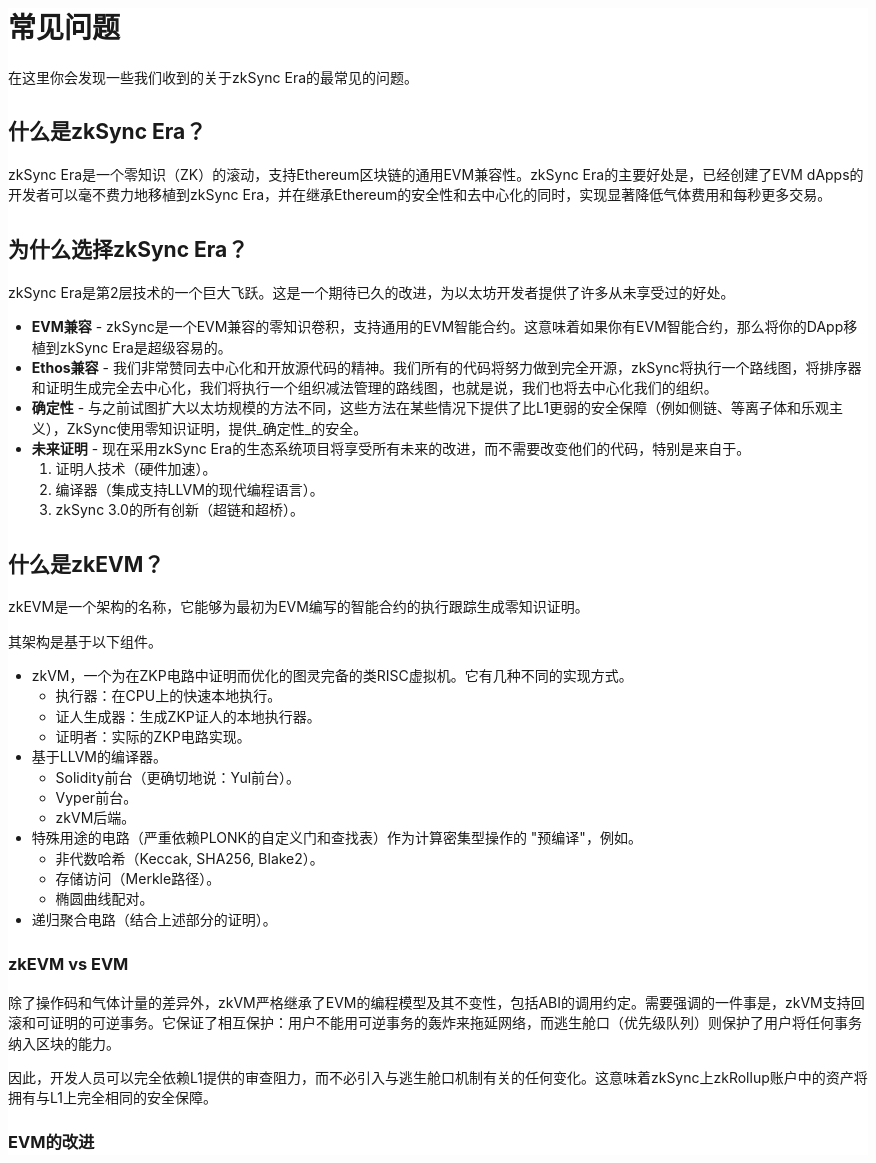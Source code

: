 # 常见问题

在这里你会发现一些我们收到的关于zkSync Era的最常见的问题。

## 什么是zkSync Era？

zkSync Era是一个零知识（ZK）的滚动，支持Ethereum区块链的通用EVM兼容性。zkSync Era的主要好处是，已经创建了EVM dApps的开发者可以毫不费力地移植到zkSync Era，并在继承Ethereum的安全性和去中心化的同时，实现显著降低气体费用和每秒更多交易。

## 为什么选择zkSync Era？

zkSync Era是第2层技术的一个巨大飞跃。这是一个期待已久的改进，为以太坊开发者提供了许多从未享受过的好处。

- **EVM兼容** - zkSync是一个EVM兼容的零知识卷积，支持通用的EVM智能合约。这意味着如果你有EVM智能合约，那么将你的DApp移植到zkSync Era是超级容易的。
- **Ethos兼容** - 我们非常赞同去中心化和开放源代码的精神。我们所有的代码将努力做到完全开源，zkSync将执行一个路线图，将排序器和证明生成完全去中心化，我们将执行一个组织减法管理的路线图，也就是说，我们也将去中心化我们的组织。
- **确定性** - 与之前试图扩大以太坊规模的方法不同，这些方法在某些情况下提供了比L1更弱的安全保障（例如侧链、等离子体和乐观主义），ZkSync使用零知识证明，提供_确定性_的安全。
- **未来证明** - 现在采用zkSync Era的生态系统项目将享受所有未来的改进，而不需要改变他们的代码，特别是来自于。
  1. 证明人技术（硬件加速）。
  2. 编译器（集成支持LLVM的现代编程语言）。
  3. zkSync 3.0的所有创新（超链和超桥）。

## 什么是zkEVM？

zkEVM是一个架构的名称，它能够为最初为EVM编写的智能合约的执行跟踪生成零知识证明。

其架构是基于以下组件。

- zkVM，一个为在ZKP电路中证明而优化的图灵完备的类RISC虚拟机。它有几种不同的实现方式。
  - 执行器：在CPU上的快速本地执行。
  - 证人生成器：生成ZKP证人的本地执行器。
  - 证明者：实际的ZKP电路实现。
- 基于LLVM的编译器。
  - Solidity前台（更确切地说：Yul前台）。
  - Vyper前台。
  - zkVM后端。
- 特殊用途的电路（严重依赖PLONK的自定义门和查找表）作为计算密集型操作的 "预编译"，例如。
  - 非代数哈希（Keccak, SHA256, Blake2）。
  - 存储访问（Merkle路径）。
  - 椭圆曲线配对。
- 递归聚合电路（结合上述部分的证明）。

### zkEVM vs EVM

除了操作码和气体计量的差异外，zkVM严格继承了EVM的编程模型及其不变性，包括ABI的调用约定。需要强调的一件事是，zkVM支持回滚和可证明的可逆事务。它保证了相互保护：用户不能用可逆事务的轰炸来拖延网络，而逃生舱口（优先级队列）则保护了用户将任何事务纳入区块的能力。

因此，开发人员可以完全依赖L1提供的审查阻力，而不必引入与逃生舱口机制有关的任何变化。这意味着zkSync上zkRollup账户中的资产将拥有与L1上完全相同的安全保障。


### EVM的改进
